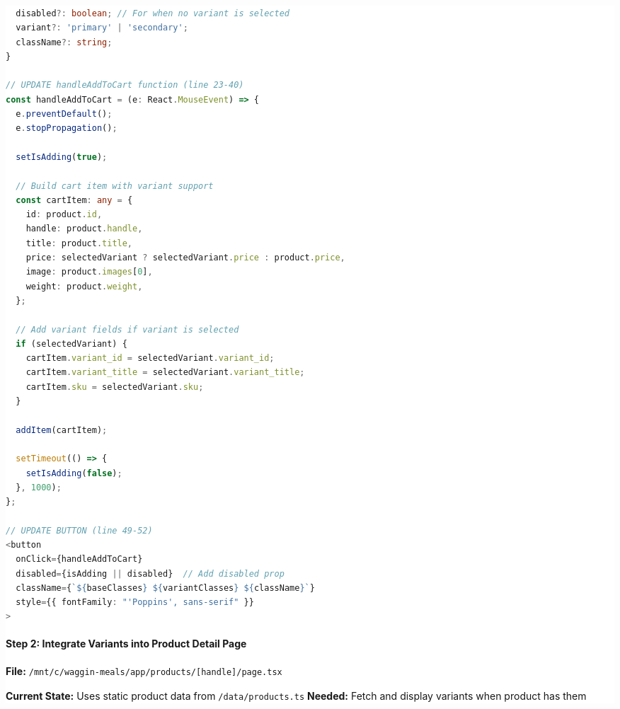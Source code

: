 ```typescript
  disabled?: boolean; // For when no variant is selected
  variant?: 'primary' | 'secondary';
  className?: string;
}

// UPDATE handleAddToCart function (line 23-40)
const handleAddToCart = (e: React.MouseEvent) => {
  e.preventDefault();
  e.stopPropagation();

  setIsAdding(true);

  // Build cart item with variant support
  const cartItem: any = {
    id: product.id,
    handle: product.handle,
    title: product.title,
    price: selectedVariant ? selectedVariant.price : product.price,
    image: product.images[0],
    weight: product.weight,
  };

  // Add variant fields if variant is selected
  if (selectedVariant) {
    cartItem.variant_id = selectedVariant.variant_id;
    cartItem.variant_title = selectedVariant.variant_title;
    cartItem.sku = selectedVariant.sku;
  }

  addItem(cartItem);

  setTimeout(() => {
    setIsAdding(false);
  }, 1000);
};

// UPDATE BUTTON (line 49-52)
<button
  onClick={handleAddToCart}
  disabled={isAdding || disabled}  // Add disabled prop
  className={`${baseClasses} ${variantClasses} ${className}`}
  style={{ fontFamily: "'Poppins', sans-serif" }}
>
```

#### Step 2: Integrate Variants into Product Detail Page
**File:** `/mnt/c/waggin-meals/app/products/[handle]/page.tsx`

**Current State:** Uses static product data from `/data/products.ts`
**Needed:** Fetch and display variants when product has them
